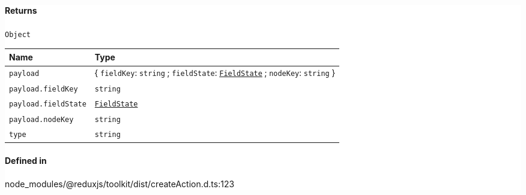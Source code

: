 #### Returns

`Object`

| Name | Type |
| :------ | :------ |
| `payload` | { `fieldKey`: `string` ; `fieldState`: [`FieldState`](renderer_types_NodeProgram.md#fieldstate-24) ; `nodeKey`: `string`  } |
| `payload.fieldKey` | `string` |
| `payload.fieldState` | [`FieldState`](renderer_types_NodeProgram.md#fieldstate-24) |
| `payload.nodeKey` | `string` |
| `type` | `string` |

#### Defined in

node_modules/@reduxjs/toolkit/dist/createAction.d.ts:123
